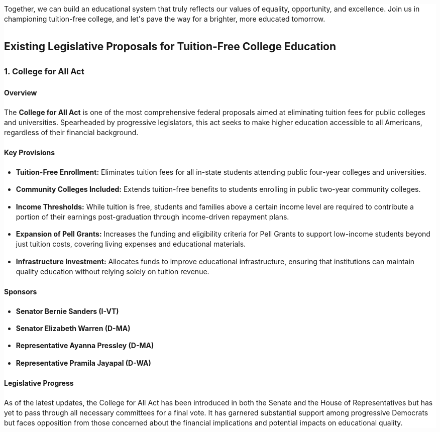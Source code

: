 Together, we can build an educational system that truly reflects our
values of equality, opportunity, and excellence. Join us in championing
tuition-free college, and let's pave the way for a brighter, more
educated tomorrow.

## **Existing Legislative Proposals for Tuition-Free College Education**

### **1. College for All Act**

#### **Overview**

The **College for All Act** is one of the most comprehensive federal
proposals aimed at eliminating tuition fees for public colleges and
universities. Spearheaded by progressive legislators, this act seeks to
make higher education accessible to all Americans, regardless of their
financial background.

#### **Key Provisions**

-   **Tuition-Free Enrollment:** Eliminates tuition fees for all
    in-state students attending public four-year colleges and
    universities.

-   **Community Colleges Included:** Extends tuition-free benefits to
    students enrolling in public two-year community colleges.

-   **Income Thresholds:** While tuition is free, students and families
    above a certain income level are required to contribute a portion of
    their earnings post-graduation through income-driven repayment
    plans.

-   **Expansion of Pell Grants:** Increases the funding and eligibility
    criteria for Pell Grants to support low-income students beyond just
    tuition costs, covering living expenses and educational materials.

-   **Infrastructure Investment:** Allocates funds to improve
    educational infrastructure, ensuring that institutions can maintain
    quality education without relying solely on tuition revenue.

#### **Sponsors**

-   **Senator Bernie Sanders (I-VT)**

-   **Senator Elizabeth Warren (D-MA)**

-   **Representative Ayanna Pressley (D-MA)**

-   **Representative Pramila Jayapal (D-WA)**

#### **Legislative Progress**

As of the latest updates, the College for All Act has been introduced in
both the Senate and the House of Representatives but has yet to pass
through all necessary committees for a final vote. It has garnered
substantial support among progressive Democrats but faces opposition
from those concerned about the financial implications and potential
impacts on educational quality.

